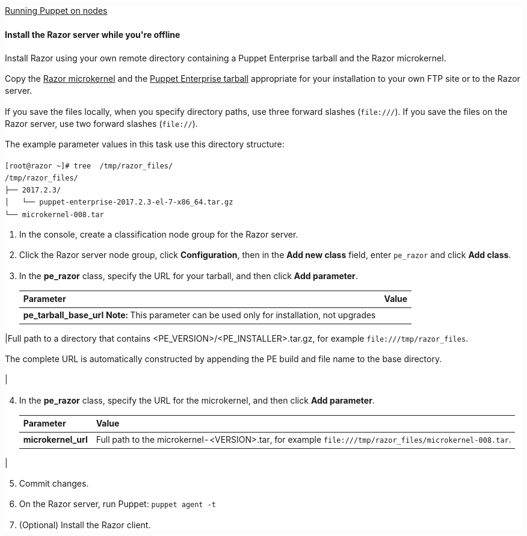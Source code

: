 [Running Puppet on nodes](run_puppet_on_nodes.md#)

#### Install the Razor server while you're offline

Install Razor using your own remote directory containing a Puppet Enterprise tarball and the Razor microkernel.

Copy the [Razor microkernel](https://pup.pt/razor-microkernel-latest) and the [Puppet Enterprise tarball](https://puppet.com/download-puppet-enterprise) appropriate for your installation to your own FTP site or to the Razor server.

If you save the files locally, when you specify directory paths, use three forward slashes \(`file:///`\). If you save the files on the Razor server, use two forward slashes \(`file://`\).

The example parameter values in this task use this directory structure:

```
[root@razor ~]# tree  /tmp/razor_files/
/tmp/razor_files/
├── 2017.2.3/
│   └── puppet-enterprise-2017.2.3-el-7-x86_64.tar.gz
└── microkernel-008.tar
```

1.  In the console, create a classification node group for the Razor server.

2.  Click the Razor server node group, click **Configuration**, then in the **Add new class** field, enter `pe_razor` and click **Add class**.

3.  In the **pe\_razor** class, specify the URL for your tarball, and then click **Add parameter**.

    |Parameter|Value|
    |---------|-----|
    |**pe\_tarball\_base\_url** **Note:** This parameter can be used only for installation, not upgrades

|Full path to a directory that contains <PE\_VERSION\>/<PE\_INSTALLER\>.tar.gz, for example `file:///tmp/razor_files`.

 The complete URL is automatically constructed by appending the PE build and file name to the base directory.

|

4.  In the **pe\_razor** class, specify the URL for the microkernel, and then click **Add parameter**.

    |Parameter|Value|
    |---------|-----|
    |**microkernel\_url**|Full path to the microkernel-<VERSION\>.tar, for example `file:///tmp/razor_files/microkernel-008.tar`.

|

5.  Commit changes.

6.  On the Razor server, run Puppet: `puppet agent -t`

7.  \(Optional\) Install the Razor client.
